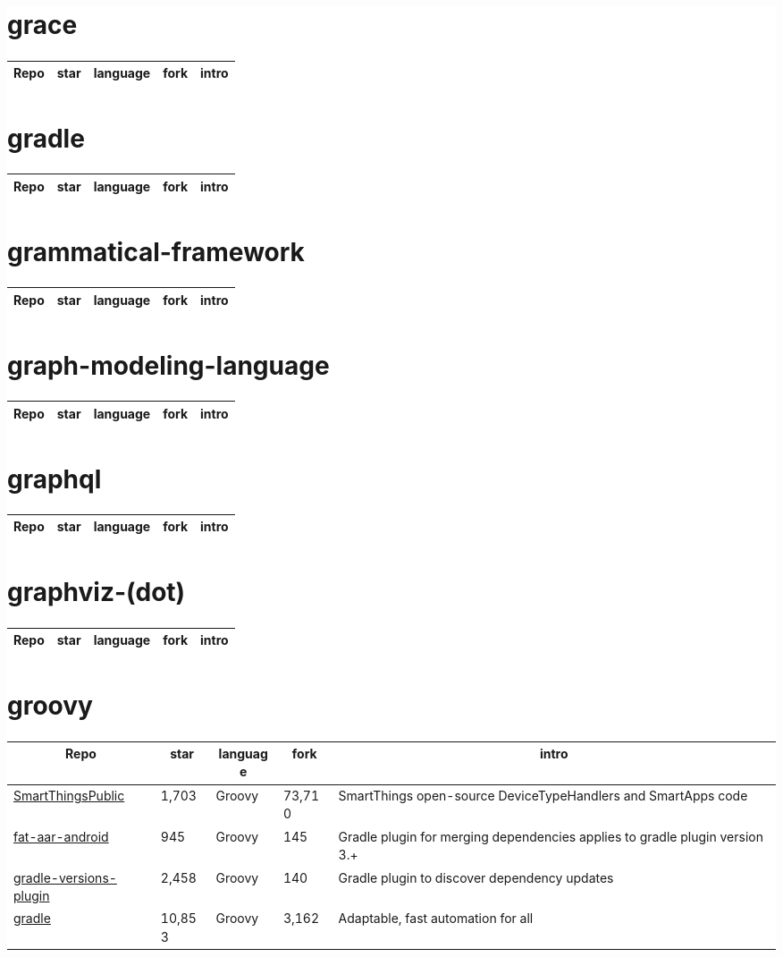 

# grace

Repo|star|language|fork|intro
-|-|-|-|-



# gradle

Repo|star|language|fork|intro
-|-|-|-|-



# grammatical-framework

Repo|star|language|fork|intro
-|-|-|-|-



# graph-modeling-language

Repo|star|language|fork|intro
-|-|-|-|-



# graphql

Repo|star|language|fork|intro
-|-|-|-|-



# graphviz-(dot)

Repo|star|language|fork|intro
-|-|-|-|-



# groovy

Repo|star|language|fork|intro
-|-|-|-|-
[SmartThingsPublic](https://github.com/SmartThingsCommunity/SmartThingsPublic)|1,703|Groovy|73,710|SmartThings open-source DeviceTypeHandlers and SmartApps code
[fat-aar-android](https://github.com/kezong/fat-aar-android)|945|Groovy|145|Gradle plugin for merging dependencies applies to gradle plugin version 3.+
[gradle-versions-plugin](https://github.com/ben-manes/gradle-versions-plugin)|2,458|Groovy|140|Gradle plugin to discover dependency updates
[gradle](https://github.com/gradle/gradle)|10,853|Groovy|3,162|Adaptable, fast automation for all
